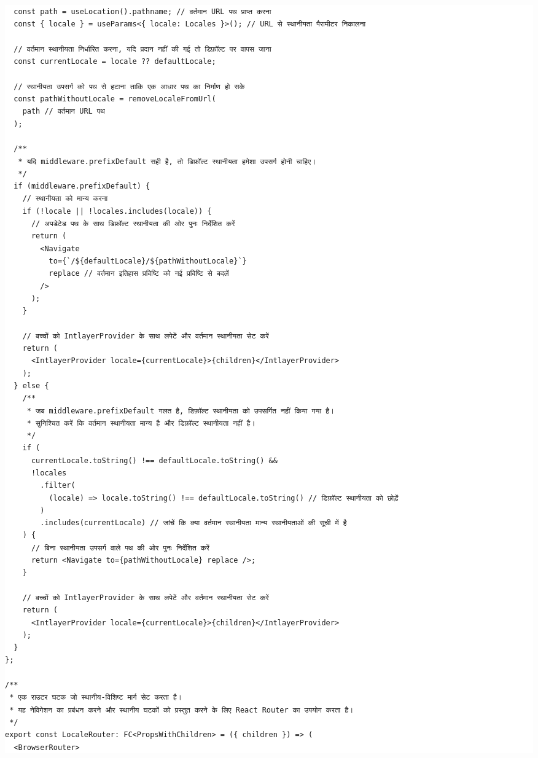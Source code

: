 ```tsx
  const path = useLocation().pathname; // वर्तमान URL पथ प्राप्त करना
  const { locale } = useParams<{ locale: Locales }>(); // URL से स्थानीयता पैरामीटर निकालना

  // वर्तमान स्थानीयता निर्धारित करना, यदि प्रदान नहीं की गई तो डिफ़ॉल्ट पर वापस जाना
  const currentLocale = locale ?? defaultLocale;

  // स्थानीयता उपसर्ग को पथ से हटाना ताकि एक आधार पथ का निर्माण हो सके
  const pathWithoutLocale = removeLocaleFromUrl(
    path // वर्तमान URL पथ
  );

  /**
   * यदि middleware.prefixDefault सही है, तो डिफ़ॉल्ट स्थानीयता हमेशा उपसर्ग होनी चाहिए।
   */
  if (middleware.prefixDefault) {
    // स्थानीयता को मान्य करना
    if (!locale || !locales.includes(locale)) {
      // अपडेटेड पथ के साथ डिफ़ॉल्ट स्थानीयता की ओर पुनः निर्देशित करें
      return (
        <Navigate
          to={`/${defaultLocale}/${pathWithoutLocale}`}
          replace // वर्तमान इतिहास प्रविष्टि को नई प्रविष्टि से बदलें
        />
      );
    }

    // बच्चों को IntlayerProvider के साथ लपेटें और वर्तमान स्थानीयता सेट करें
    return (
      <IntlayerProvider locale={currentLocale}>{children}</IntlayerProvider>
    );
  } else {
    /**
     * जब middleware.prefixDefault गलत है, डिफ़ॉल्ट स्थानीयता को उपसर्गित नहीं किया गया है।
     * सुनिश्चित करें कि वर्तमान स्थानीयता मान्य है और डिफ़ॉल्ट स्थानीयता नहीं है।
     */
    if (
      currentLocale.toString() !== defaultLocale.toString() &&
      !locales
        .filter(
          (locale) => locale.toString() !== defaultLocale.toString() // डिफ़ॉल्ट स्थानीयता को छोड़ें
        )
        .includes(currentLocale) // जांचें कि क्या वर्तमान स्थानीयता मान्य स्थानीयताओं की सूची में है
    ) {
      // बिना स्थानीयता उपसर्ग वाले पथ की ओर पुनः निर्देशित करें
      return <Navigate to={pathWithoutLocale} replace />;
    }

    // बच्चों को IntlayerProvider के साथ लपेटें और वर्तमान स्थानीयता सेट करें
    return (
      <IntlayerProvider locale={currentLocale}>{children}</IntlayerProvider>
    );
  }
};

/**
 * एक राउटर घटक जो स्थानीय-विशिष्ट मार्ग सेट करता है।
 * यह नेविगेशन का प्रबंधन करने और स्थानीय घटकों को प्रस्तुत करने के लिए React Router का उपयोग करता है।
 */
export const LocaleRouter: FC<PropsWithChildren> = ({ children }) => (
  <BrowserRouter>
```